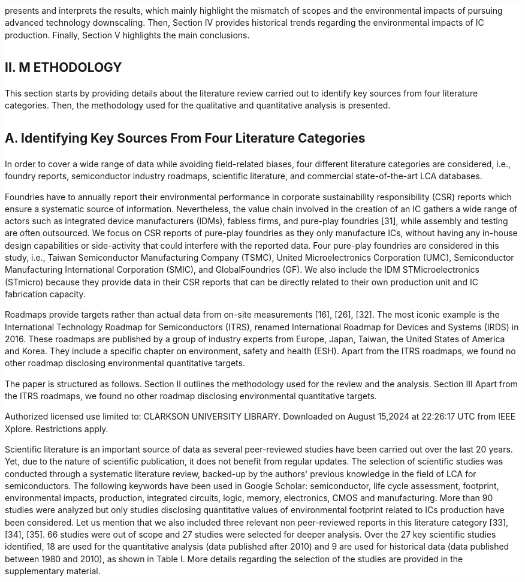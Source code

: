 presents and interprets the results, which mainly highlight the mismatch of scopes and the environmental impacts of pursuing advanced technology downscaling. Then, Section IV provides historical trends regarding the environmental impacts of IC production. Finally, Section V highlights the main conclusions.

## II. M ETHODOLOGY

This section starts by providing details about the literature review carried out to identify key sources from four literature categories. Then, the methodology used for the qualitative and quantitative analysis is presented.

## A. Identifying Key Sources From Four Literature Categories

In order to cover a wide range of data while avoiding field-related biases, four different literature categories are considered, i.e., foundry reports, semiconductor industry roadmaps, scientific literature, and commercial state-of-the-art LCA databases.

Foundries have to annually report their environmental performance in corporate sustainability responsibility (CSR) reports which ensure a systematic source of information. Nevertheless, the value chain involved in the creation of an IC gathers a wide range of actors such as integrated device manufacturers (IDMs), fabless firms, and pure-play foundries [31], while assembly and testing are often outsourced. We focus on CSR reports of pure-play foundries as they only manufacture ICs, without having any in-house design capabilities or side-activity that could interfere with the reported data. Four pure-play foundries are considered in this study, i.e., Taiwan Semiconductor Manufacturing Company (TSMC), United Microelectronics Corporation (UMC), Semiconductor Manufacturing International Corporation (SMIC), and GlobalFoundries (GF). We also include the IDM STMicroelectronics (STmicro) because they provide data in their CSR reports that can be directly related to their own production unit and IC fabrication capacity.

Roadmaps provide targets rather than actual data from on-site measurements [16], [26], [32]. The most iconic example is the International Technology Roadmap for Semiconductors (ITRS), renamed International Roadmap for Devices and Systems (IRDS) in 2016. These roadmaps are published by a group of industry experts from Europe, Japan, Taiwan, the United States of America and Korea. They include a specific chapter on environment, safety and health (ESH). Apart from the ITRS roadmaps, we found no other roadmap disclosing environmental quantitative targets.

The paper is structured as follows. Section II outlines the methodology used for the review and the analysis. Section III Apart from the ITRS roadmaps, we found no other roadmap disclosing environmental quantitative targets.

Authorized licensed use limited to: CLARKSON UNIVERSITY LIBRARY. Downloaded on August 15,2024 at 22:26:17 UTC from IEEE Xplore. Restrictions apply.

Scientific literature is an important source of data as several peer-reviewed studies have been carried out over the last 20 years. Yet, due to the nature of scientific publication, it does not benefit from regular updates. The selection of scientific studies was conducted through a systematic literature review, backed-up by the authors' previous knowledge in the field of LCA for semiconductors. The following keywords have been used in Google Scholar: semiconductor, life cycle assessment, footprint, environmental impacts, production, integrated circuits, logic, memory, electronics, CMOS and manufacturing. More than 90 studies were analyzed but only studies disclosing quantitative values of environmental footprint related to ICs production have been considered. Let us mention that we also included three relevant non peer-reviewed reports in this literature category [33], [34], [35]. 66 studies were out of scope and 27 studies were selected for deeper analysis. Over the 27 key scientific studies identified, 18 are used for the quantitative analysis (data published after 2010) and 9 are used for historical data (data published between 1980 and 2010), as shown in Table I. More details regarding the selection of the studies are provided in the supplementary material.
